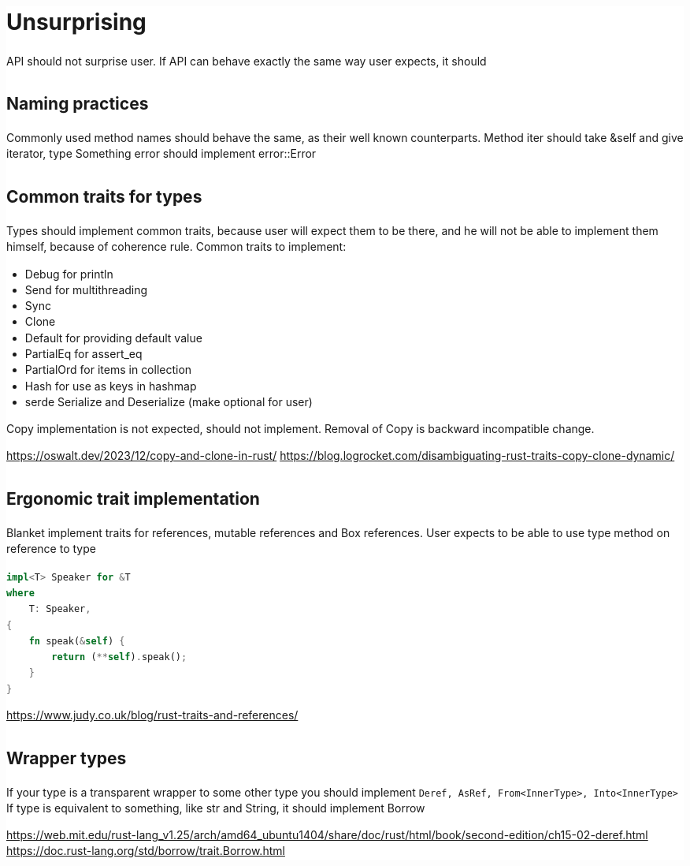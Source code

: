 # Unsurprising

API should not surprise user. If API can behave exactly the same way user expects, it should 

## Naming practices
Commonly used method names should behave the same, as their well known counterparts. Method iter should take &self and give iterator, type Something error should implement error::Error

## Common traits for types
Types should implement common traits, because user will expect them to be there, and he will not be able to implement them himself, because of coherence rule. Common traits to implement:
- Debug for println
- Send for multithreading
- Sync
- Clone
- Default for providing default value
- PartialEq for assert_eq
- PartialOrd for items in collection
- Hash for use as keys in hashmap
- serde Serialize and Deserialize (make optional for user)

Copy implementation is not expected, should not implement. Removal of Copy is backward incompatible change.

https://oswalt.dev/2023/12/copy-and-clone-in-rust/
https://blog.logrocket.com/disambiguating-rust-traits-copy-clone-dynamic/

## Ergonomic trait implementation
Blanket implement traits for references, mutable references and Box references. User expects to be able to use type method on reference to type

```rust
impl<T> Speaker for &T
where
    T: Speaker,
{
    fn speak(&self) {
        return (**self).speak();
    }
}
```

https://www.judy.co.uk/blog/rust-traits-and-references/

## Wrapper types
If your type is a transparent wrapper to some other type you should implement `Deref, AsRef, From<InnerType>, Into<InnerType>`
If type is equivalent to something, like str and String, it should implement Borrow

https://web.mit.edu/rust-lang_v1.25/arch/amd64_ubuntu1404/share/doc/rust/html/book/second-edition/ch15-02-deref.html
https://doc.rust-lang.org/std/borrow/trait.Borrow.html
